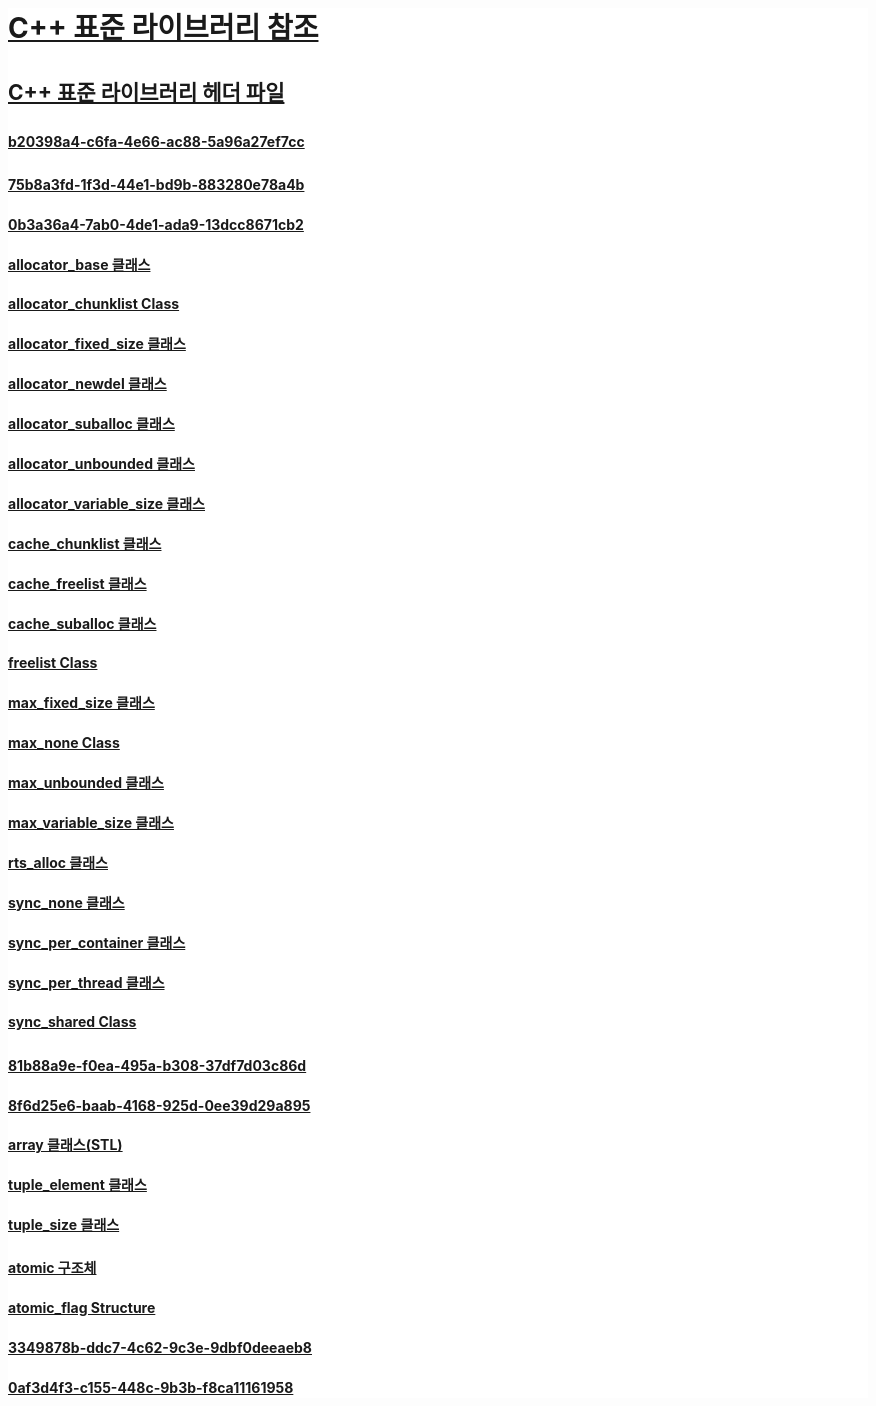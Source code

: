 # [C++ 표준 라이브러리 참조](cpp-standard-library-reference.md)
## [C++ 표준 라이브러리 헤더 파일](cpp-standard-library-header-files.md)
### [<algorithm>](algorithm.md)
#### [b20398a4-c6fa-4e66-ac88-5a96a27ef7cc](TocOutOfQuery)
### [<allocators>](allocators-header.md)
#### [75b8a3fd-1f3d-44e1-bd9b-883280e78a4b](TocOutOfQuery)
#### [0b3a36a4-7ab0-4de1-ada9-13dcc8671cb2](TocOutOfQuery)
#### [allocator_base 클래스](allocator-base-class.md)
#### [allocator_chunklist Class](TocOutOfQuery)
#### [allocator_fixed_size 클래스](allocator-fixed-size-class.md)
#### [allocator_newdel 클래스](allocator-newdel-class.md)
#### [allocator_suballoc 클래스](allocator-suballoc-class.md)
#### [allocator_unbounded 클래스](allocator-unbounded-class.md)
#### [allocator_variable_size 클래스](allocator-variable-size-class.md)
#### [cache_chunklist 클래스](cache-chunklist-class.md)
#### [cache_freelist 클래스](cache-freelist-class.md)
#### [cache_suballoc 클래스](cache-suballoc-class.md)
#### [freelist Class](TocOutOfQuery)
#### [max_fixed_size 클래스](max-fixed-size-class.md)
#### [max_none Class](TocOutOfQuery)
#### [max_unbounded 클래스](max-unbounded-class.md)
#### [max_variable_size 클래스](max-variable-size-class.md)
#### [rts_alloc 클래스](rts-alloc-class.md)
#### [sync_none 클래스](sync-none-class.md)
#### [sync_per_container 클래스](sync-per-container-class.md)
#### [sync_per_thread 클래스](sync-per-thread-class.md)
#### [sync_shared Class](TocOutOfQuery)
### [<array>](array.md)
#### [81b88a9e-f0ea-495a-b308-37df7d03c86d](TocOutOfQuery)
#### [8f6d25e6-baab-4168-925d-0ee39d29a895](TocOutOfQuery)
#### [array 클래스(STL)](array-class-stl.md)
#### [tuple_element 클래스 <array>](tuple-element-class-array.md)
#### [tuple_size 클래스 <array>](tuple-size-class-array.md)
### [<atomic>](atomic.md)
#### [atomic 구조체](atomic-structure.md)
#### [atomic_flag Structure](TocOutOfQuery)
#### [3349878b-ddc7-4c62-9c3e-9dbf0deeaeb8](TocOutOfQuery)
#### [0af3d4f3-c155-448c-9b3b-f8ca11161958](TocOutOfQuery)
### [<bitset>](bitset.md)